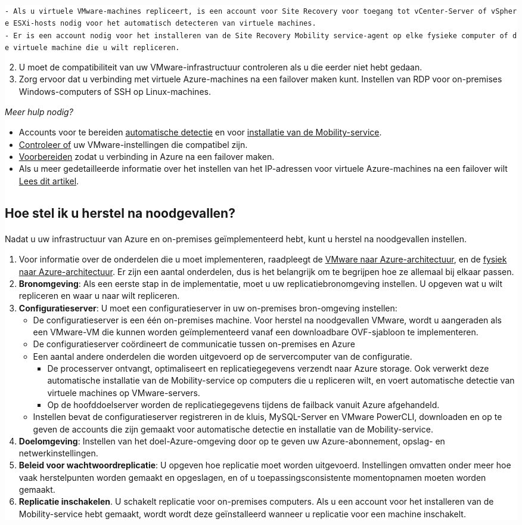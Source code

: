     - Als u virtuele VMware-machines repliceert, is een account voor Site Recovery voor toegang tot vCenter-Server of vSphere ESXi-hosts nodig voor het automatisch detecteren van virtuele machines.
    - Er is een account nodig voor het installeren van de Site Recovery Mobility service-agent op elke fysieke computer of de virtuele machine die u wilt repliceren.

2. U moet de compatibiliteit van uw VMware-infrastructuur controleren als u die eerder niet hebt gedaan.
3. Zorg ervoor dat u verbinding met virtuele Azure-machines na een failover maken kunt. Instellen van RDP voor on-premises Windows-computers of SSH op Linux-machines.

*Meer hulp nodig?*
- Accounts voor te bereiden [automatische detectie](vmware-azure-tutorial-prepare-on-premises.md#prepare-an-account-for-automatic-discovery) en voor [installatie van de Mobility-service](vmware-azure-tutorial-prepare-on-premises.md#prepare-an-account-for-mobility-service-installation).
- [Controleer of](vmware-azure-tutorial-prepare-on-premises.md#check-vmware-requirements) uw VMware-instellingen die compatibel zijn.
- [Voorbereiden](vmware-azure-tutorial-prepare-on-premises.md#prepare-to-connect-to-azure-vms-after-failover) zodat u verbinding in Azure na een failover maken.
- Als u meer gedetailleerde informatie over het instellen van het IP-adressen voor virtuele Azure-machines na een failover wilt [Lees dit artikel](concepts-on-premises-to-azure-networking.md).

## <a name="how-do-i-set-up-disaster-recovery"></a>Hoe stel ik u herstel na noodgevallen?

Nadat u uw infrastructuur van Azure en on-premises geïmplementeerd hebt, kunt u herstel na noodgevallen instellen.

1. Voor informatie over de onderdelen die u moet implementeren, raadpleegt de [VMware naar Azure-architectuur](vmware-azure-architecture.md), en de [fysiek naar Azure-architectuur](physical-azure-architecture.md). Er zijn een aantal onderdelen, dus is het belangrijk om te begrijpen hoe ze allemaal bij elkaar passen.
2. **Bronomgeving**: Als een eerste stap in de implementatie, moet u uw replicatiebronomgeving instellen. U opgeven wat u wilt repliceren en waar u naar wilt repliceren.
3. **Configuratieserver**: U moet een configuratieserver in uw on-premises bron-omgeving instellen:
    - De configuratieserver is een één on-premises machine. Voor herstel na noodgevallen VMware, wordt u aangeraden als een VMware-VM die kunnen worden geïmplementeerd vanaf een downloadbare OVF-sjabloon te implementeren.
    - De configuratieserver coördineert de communicatie tussen on-premises en Azure
    - Een aantal andere onderdelen die worden uitgevoerd op de servercomputer van de configuratie.
        - De processerver ontvangt, optimaliseert en replicatiegegevens verzendt naar Azure storage. Ook verwerkt deze automatische installatie van de Mobility-service op computers die u repliceren wilt, en voert automatische detectie van virtuele machines op VMware-servers.
        - Op de hoofddoelserver worden de replicatiegegevens tijdens de failback vanuit Azure afgehandeld.
    - Instellen bevat de configuratieserver registreren in de kluis, MySQL-Server en VMware PowerCLI, downloaden en op te geven de accounts die zijn gemaakt voor automatische detectie en installatie van de Mobility-service.
4. **Doelomgeving**: Instellen van het doel-Azure-omgeving door op te geven uw Azure-abonnement, opslag- en netwerkinstellingen.
5. **Beleid voor wachtwoordreplicatie**: U opgeven hoe replicatie moet worden uitgevoerd. Instellingen omvatten onder meer hoe vaak herstelpunten worden gemaakt en opgeslagen, en of u toepassingsconsistente momentopnamen moeten worden gemaakt.
6. **Replicatie inschakelen**. U schakelt replicatie voor on-premises computers. Als u een account voor het installeren van de Mobility-service hebt gemaakt, wordt wordt deze geïnstalleerd wanneer u replicatie voor een machine inschakelt. 
